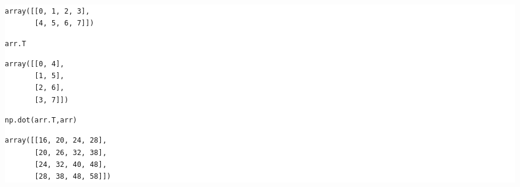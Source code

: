 


    array([[0, 1, 2, 3],
           [4, 5, 6, 7]])




```python
arr.T
```




    array([[0, 4],
           [1, 5],
           [2, 6],
           [3, 7]])




```python
np.dot(arr.T,arr)
```




    array([[16, 20, 24, 28],
           [20, 26, 32, 38],
           [24, 32, 40, 48],
           [28, 38, 48, 58]])


